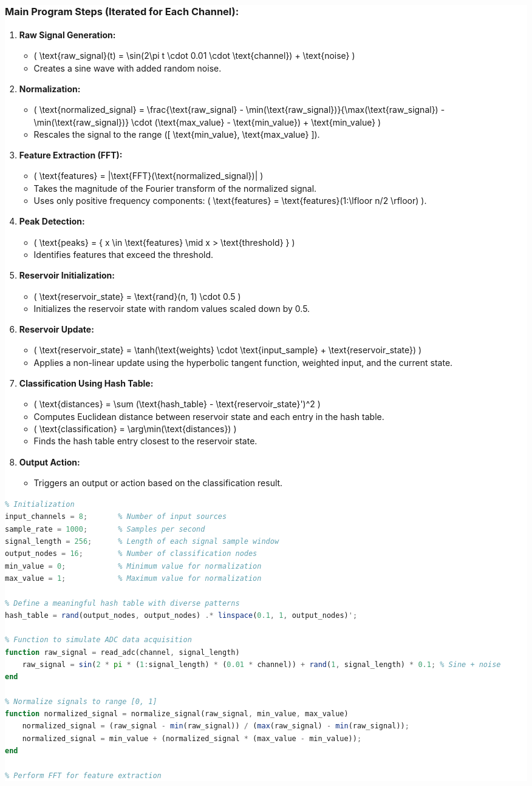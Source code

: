 ### Main Program Steps (Iterated for Each Channel):
1. **Raw Signal Generation:**
   - \( \text{raw\_signal}(t) = \sin(2\pi t \cdot 0.01 \cdot \text{channel}) + \text{noise} \)
   - Creates a sine wave with added random noise.

2. **Normalization:**
   - \( \text{normalized\_signal} = \frac{\text{raw\_signal} - \min(\text{raw\_signal})}{\max(\text{raw\_signal}) - \min(\text{raw\_signal})} \cdot (\text{max\_value} - \text{min\_value}) + \text{min\_value} \)
   - Rescales the signal to the range \([ \text{min\_value}, \text{max\_value} ]\).

3. **Feature Extraction (FFT):**
   - \( \text{features} = |\text{FFT}(\text{normalized\_signal})| \)
   - Takes the magnitude of the Fourier transform of the normalized signal.
   - Uses only positive frequency components: \( \text{features} = \text{features}(1:\lfloor n/2 \rfloor) \).

4. **Peak Detection:**
   - \( \text{peaks} = \{ x \in \text{features} \mid x > \text{threshold} \} \)
   - Identifies features that exceed the threshold.

5. **Reservoir Initialization:**
   - \( \text{reservoir\_state} = \text{rand}(n, 1) \cdot 0.5 \)
   - Initializes the reservoir state with random values scaled down by 0.5.

6. **Reservoir Update:**
   - \( \text{reservoir\_state} = \tanh(\text{weights} \cdot \text{input\_sample} + \text{reservoir\_state}) \)
   - Applies a non-linear update using the hyperbolic tangent function, weighted input, and the current state.

7. **Classification Using Hash Table:**
   - \( \text{distances} = \sum (\text{hash\_table} - \text{reservoir\_state}')^2 \)
   - Computes Euclidean distance between reservoir state and each entry in the hash table.
   - \( \text{classification} = \arg\min(\text{distances}) \)
   - Finds the hash table entry closest to the reservoir state.

8. **Output Action:**
   - Triggers an output or action based on the classification result.




```octave
% Initialization
input_channels = 8;       % Number of input sources
sample_rate = 1000;       % Samples per second
signal_length = 256;      % Length of each signal sample window
output_nodes = 16;        % Number of classification nodes
min_value = 0;            % Minimum value for normalization
max_value = 1;            % Maximum value for normalization

% Define a meaningful hash table with diverse patterns
hash_table = rand(output_nodes, output_nodes) .* linspace(0.1, 1, output_nodes)'; 

% Function to simulate ADC data acquisition
function raw_signal = read_adc(channel, signal_length)
    raw_signal = sin(2 * pi * (1:signal_length) * (0.01 * channel)) + rand(1, signal_length) * 0.1; % Sine + noise
end

% Normalize signals to range [0, 1]
function normalized_signal = normalize_signal(raw_signal, min_value, max_value)
    normalized_signal = (raw_signal - min(raw_signal)) / (max(raw_signal) - min(raw_signal));
    normalized_signal = min_value + (normalized_signal * (max_value - min_value));
end

% Perform FFT for feature extraction
```